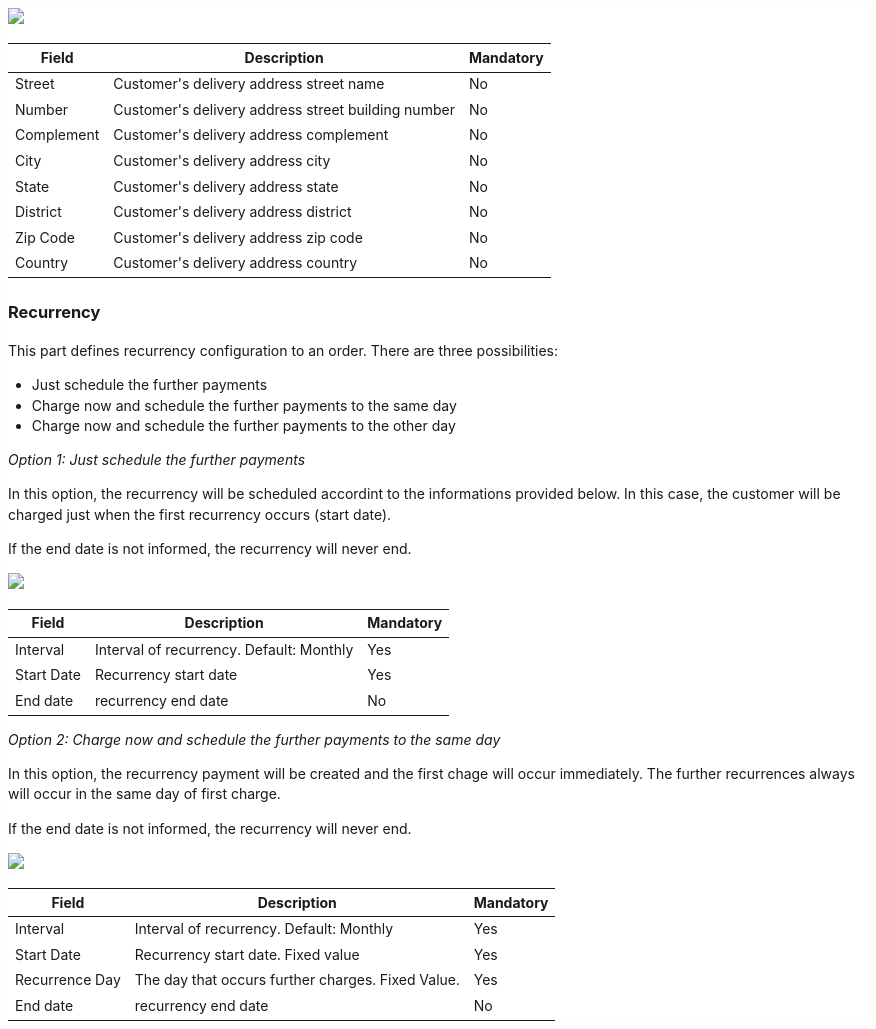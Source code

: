 <img src="/POS-Virtual-ENG/source/images/camposdadosendereco.PNG">

|Field|Description|Mandatory|
|-----|-----------|---------|
|Street|Customer's delivery address street name|No|
|Number|Customer's delivery address street building number|No|
|Complement|Customer's delivery address complement|No|
|City|Customer's delivery address city|No|
|State|Customer's delivery address state|No|
|District|Customer's delivery address district|No|
|Zip Code|Customer's delivery address zip code|No|
|Country|Customer's delivery address country|No| 

### Recurrency

This part defines recurrency configuration to an order. There are three possibilities: 

* Just schedule the further payments
* Charge now and schedule the further payments to the same day
* Charge now and schedule the further payments to the other day

*Option 1: Just schedule the further payments*

In this option, the recurrency will be scheduled accordint to the informations provided below. In this case, the customer will be charged just when the first recurrency occurs (start date). 

If the end date is not informed, the recurrency will never end. 
 
<img src="/POS-Virtual-ENG/source/images/dadosdarecorrencia1.PNG">

|Field|Description|Mandatory|
|-----|-----------|---------|
|Interval|Interval of recurrency. Default: Monthly|Yes|
|Start Date|Recurrency start date|Yes|
|End date|recurrency end date|No|

*Option 2: Charge now and schedule the further payments to the same day*

In this option, the recurrency payment will be created and the first chage will occur immediately. The further recurrences always will occur in the same day of first charge.

If the end date is not informed, the recurrency will never end. 

<img src="/POS-Virtual-ENG/source/images/dadosdarecorrencia2.PNG">

|Field|Description|Mandatory|
|-----|-----------|---------|
|Interval|Interval of recurrency. Default: Monthly|Yes|
|Start Date|Recurrency start date. Fixed value|Yes|
|Recurrence Day|The day that occurs further charges. Fixed Value.|Yes|
|End date|recurrency end date|No|
